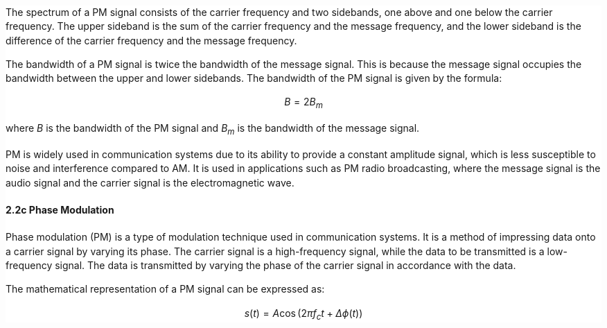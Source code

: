 The spectrum of a PM signal consists of the carrier frequency and two sidebands, one above and one below the carrier frequency. The upper sideband is the sum of the carrier frequency and the message frequency, and the lower sideband is the difference of the carrier frequency and the message frequency.

The bandwidth of a PM signal is twice the bandwidth of the message signal. This is because the message signal occupies the bandwidth between the upper and lower sidebands. The bandwidth of the PM signal is given by the formula:

$$
B = 2B_m
$$

where $B$ is the bandwidth of the PM signal and $B_m$ is the bandwidth of the message signal.

PM is widely used in communication systems due to its ability to provide a constant amplitude signal, which is less susceptible to noise and interference compared to AM. It is used in applications such as PM radio broadcasting, where the message signal is the audio signal and the carrier signal is the electromagnetic wave.

#### 2.2c Phase Modulation

Phase modulation (PM) is a type of modulation technique used in communication systems. It is a method of impressing data onto a carrier signal by varying its phase. The carrier signal is a high-frequency signal, while the data to be transmitted is a low-frequency signal. The data is transmitted by varying the phase of the carrier signal in accordance with the data.

The mathematical representation of a PM signal can be expressed as:

$$
s(t) = A\cos(2\pi f_ct + \Delta\phi(t))
$$

